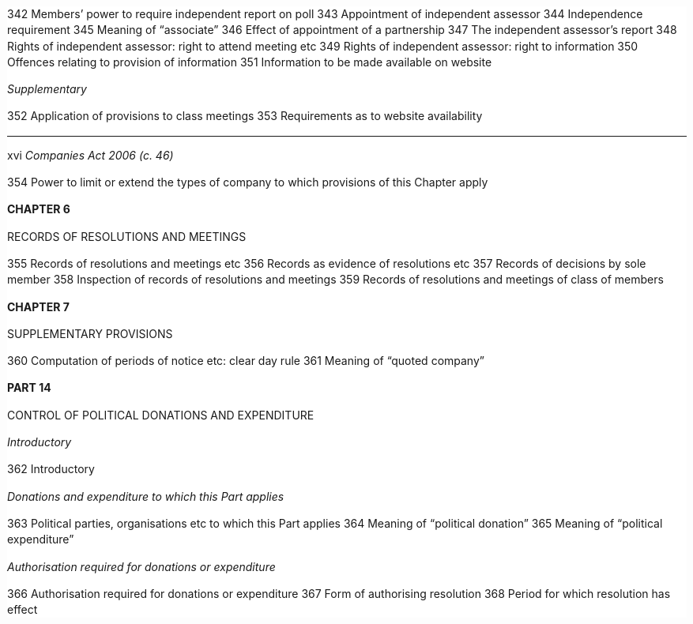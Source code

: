 342 Members’ power to require independent report on poll
343 Appointment of independent assessor
344 Independence requirement
345 Meaning of “associate”
346 Effect of appointment of a partnership
347 The independent assessor’s report
348 Rights of independent assessor: right to attend meeting etc
349 Rights of independent assessor: right to information
350 Offences relating to provision of information
351 Information to be made available on website

_Supplementary_

352 Application of provisions to class meetings
353 Requirements as to website availability


-----

xvi _Companies Act 2006 (c. 46)_

354 Power to limit or extend the types of company to which provisions of this
Chapter apply

**CHAPTER 6**

RECORDS OF RESOLUTIONS AND MEETINGS

355 Records of resolutions and meetings etc
356 Records as evidence of resolutions etc
357 Records of decisions by sole member
358 Inspection of records of resolutions and meetings
359 Records of resolutions and meetings of class of members

**CHAPTER 7**

SUPPLEMENTARY PROVISIONS

360 Computation of periods of notice etc: clear day rule
361 Meaning of “quoted company”

**PART 14**

CONTROL OF POLITICAL DONATIONS AND EXPENDITURE

_Introductory_

362 Introductory

_Donations and expenditure to which this Part applies_

363 Political parties, organisations etc to which this Part applies
364 Meaning of “political donation”
365 Meaning of “political expenditure”

_Authorisation required for donations or expenditure_

366 Authorisation required for donations or expenditure
367 Form of authorising resolution
368 Period for which resolution has effect
